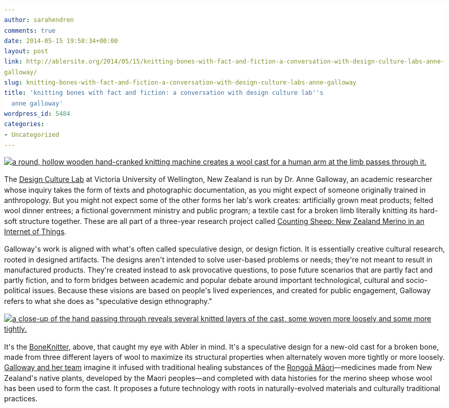 ```yaml
---
author: sarahendren
comments: true
date: 2014-05-15 19:58:34+00:00
layout: post
link: http://ablersite.org/2014/05/15/knitting-bones-with-fact-and-fiction-a-conversation-with-design-culture-labs-anne-galloway/
slug: knitting-bones-with-fact-and-fiction-a-conversation-with-design-culture-labs-anne-galloway
title: 'knitting bones with fact and fiction: a conversation with design culture lab''s
  anne galloway'
wordpress_id: 5484
categories:
- Uncategorized
---
```


[![a round, hollow wooden hand-cranked knitting machine creates a wool cast for a human arm at the limb passes through it.](http://ablersite.files.wordpress.com/2014/05/bk-profile-700.png)](http://ablersite.files.wordpress.com/2014/05/bk-profile-700.png)


The [Design Culture Lab](http://designculturelab.org/) at Victoria University of Wellington, New Zealand is run by Dr. Anne Galloway, an academic researcher whose inquiry takes the form of texts and photographic documentation, as you might expect of someone originally trained in anthropology. But you might not expect some of the other forms her lab's work creates: artificially grown meat products; felted wool dinner entrees; a fictional government ministry and public program; a textile cast for a broken limb literally knitting its hard-soft structure together. These are all part of a three-year research project called [Counting Sheep: New Zealand Merino in an Internet of Things](http://designculturelab.org/projects/counting-sheep-project-overview/).


Galloway's work is aligned with what's often called speculative design, or design fiction. It is essentially creative cultural research, rooted in designed artifacts. The designs aren't intended to solve user-based problems or needs; they're not meant to result in manufactured products. They're created instead to ask provocative questions, to pose future scenarios that are partly fact and partly fiction, and to form bridges between academic and popular debate around important technological, cultural and socio-political issues. Because these visions are based on people's lived experiences, and created for public engagement, Galloway refers to what she does as "speculative design ethnography."

[![a close-up of the hand passing through reveals several knitted layers of the cast, some woven more loosely and some more tightly.](http://ablersite.files.wordpress.com/2014/05/bk-knitting-700x500.jpg)](http://ablersite.files.wordpress.com/2014/05/bk-knitting-700x500.jpg)

It's the [BoneKnitter](http://countingsheep.info/boneknitter.html), above, that caught my eye with Abler in mind. It's a speculative design for a new-old cast for a broken bone, made from three different layers of wool to maximize its structural properties when alternately woven more tightly or more loosely. [Galloway and her team](http://designculturelab.org/) imagine it infused with traditional healing substances of the [Rongoā Māori](http://www.teara.govt.nz/en/rongoa-medicinal-use-of-plants)—medicines made from New Zealand's native plants, developed by the Maori peoples—and completed with data histories for the merino sheep whose wool has been used to form the cast. It proposes a future technology with roots in naturally-evolved materials and culturally traditional practices.
